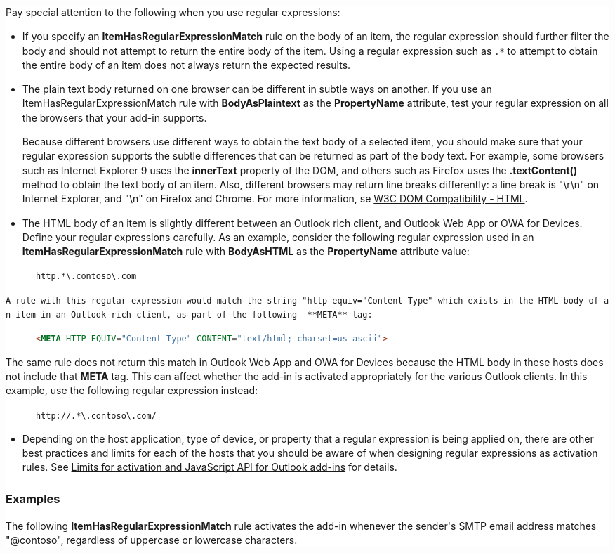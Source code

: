 Pay special attention to the following when you use regular expressions:


- If you specify an  **ItemHasRegularExpressionMatch** rule on the body of an item, the regular expression should further filter the body and should not attempt to return the entire body of the item. Using a regular expression such as `.*` to attempt to obtain the entire body of an item does not always return the expected results.
    
- The plain text body returned on one browser can be different in subtle ways on another. If you use an [ItemHasRegularExpressionMatch](http://msdn.microsoft.com/en-us/library/bfb726cd-81b0-a8d5-644f-2ca90a5273fc%28Office.15%29.aspx) rule with **BodyAsPlaintext** as the **PropertyName** attribute, test your regular expression on all the browsers that your add-in supports.
    
    Because different browsers use different ways to obtain the text body of a selected item, you should make sure that your regular expression supports the subtle differences that can be returned as part of the body text. For example, some browsers such as Internet Explorer 9 uses the  **innerText** property of the DOM, and others such as Firefox uses the **.textContent()** method to obtain the text body of an item. Also, different browsers may return line breaks differently: a line break is "\r\n" on Internet Explorer, and "\n" on Firefox and Chrome. For more information, se [W3C DOM Compatibility - HTML](http://www.quirksmode.org/dom/w3c_html.mdl#t07).
    
- The HTML body of an item is slightly different between an Outlook rich client, and Outlook Web App or OWA for Devices. Define your regular expressions carefully. As an example, consider the following regular expression used in an  **ItemHasRegularExpressionMatch** rule with **BodyAsHTML** as the **PropertyName** attribute value:
    
```
      http.*\.contoso\.com
```


    A rule with this regular expression would match the string "http-equiv="Content-Type" which exists in the HTML body of an item in an Outlook rich client, as part of the following  **META** tag:
    

```HTML
      <META HTTP-EQUIV="Content-Type" CONTENT="text/html; charset=us-ascii">
```


The same rule does not return this match in Outlook Web App and OWA for Devices because the HTML body in these hosts does not include that  **META** tag. This can affect whether the add-in is activated appropriately for the various Outlook clients. In this example, use the following regular expression instead:
    

```
      http://.*\.contoso\.com/
```

- Depending on the host application, type of device, or property that a regular expression is being applied on, there are other best practices and limits for each of the hosts that you should be aware of when designing regular expressions as activation rules. See [Limits for activation and JavaScript API for Outlook add-ins](../outlook/limits-for-activation-and-javascript-api-for-outlook-add-ins.md) for details.
    

### Examples

The following  **ItemHasRegularExpressionMatch** rule activates the add-in whenever the sender's SMTP email address matches "@contoso", regardless of uppercase or lowercase characters.
